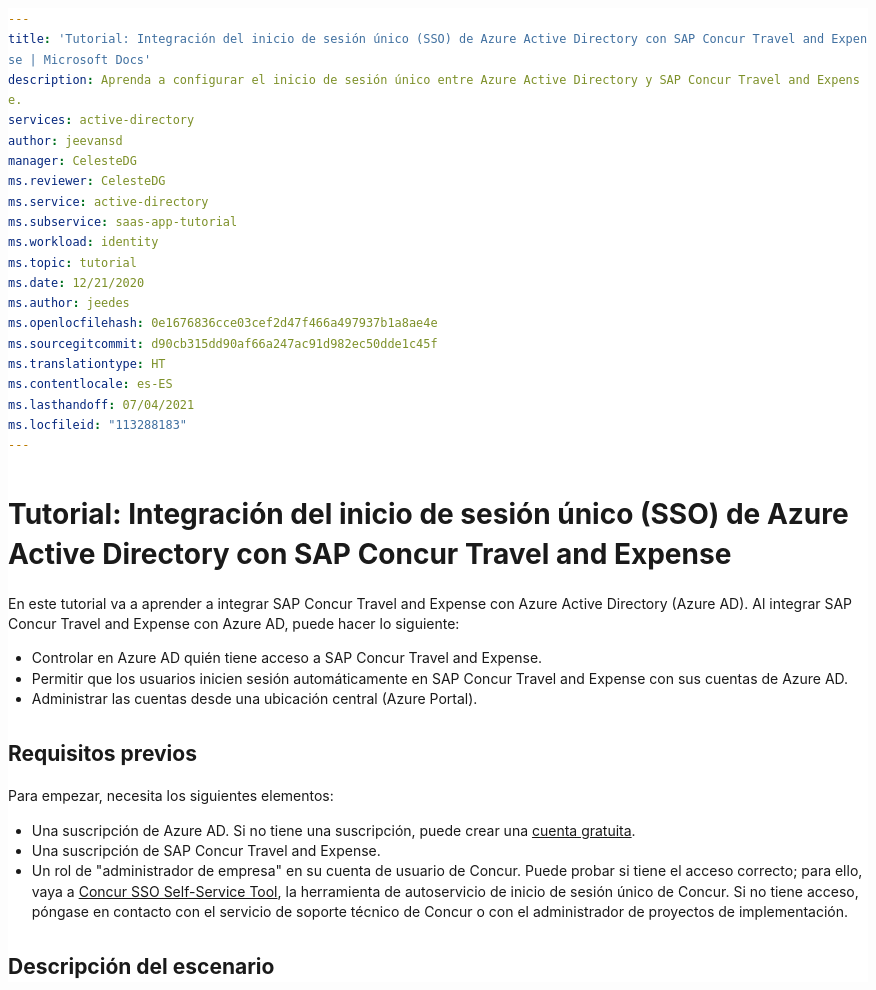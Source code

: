 ```yaml
---
title: 'Tutorial: Integración del inicio de sesión único (SSO) de Azure Active Directory con SAP Concur Travel and Expense | Microsoft Docs'
description: Aprenda a configurar el inicio de sesión único entre Azure Active Directory y SAP Concur Travel and Expense.
services: active-directory
author: jeevansd
manager: CelesteDG
ms.reviewer: CelesteDG
ms.service: active-directory
ms.subservice: saas-app-tutorial
ms.workload: identity
ms.topic: tutorial
ms.date: 12/21/2020
ms.author: jeedes
ms.openlocfilehash: 0e1676836cce03cef2d47f466a497937b1a8ae4e
ms.sourcegitcommit: d90cb315dd90af66a247ac91d982ec50dde1c45f
ms.translationtype: HT
ms.contentlocale: es-ES
ms.lasthandoff: 07/04/2021
ms.locfileid: "113288183"
---
```

# <a name="tutorial-azure-active-directory-single-sign-on-sso-integration-with-sap-concur-travel-and-expense"></a>Tutorial: Integración del inicio de sesión único (SSO) de Azure Active Directory con SAP Concur Travel and Expense

En este tutorial va a aprender a integrar SAP Concur Travel and Expense con Azure Active Directory (Azure AD). Al integrar SAP Concur Travel and Expense con Azure AD, puede hacer lo siguiente:

* Controlar en Azure AD quién tiene acceso a SAP Concur Travel and Expense.
* Permitir que los usuarios inicien sesión automáticamente en SAP Concur Travel and Expense con sus cuentas de Azure AD.
* Administrar las cuentas desde una ubicación central (Azure Portal).

## <a name="prerequisites"></a>Requisitos previos

Para empezar, necesita los siguientes elementos:

* Una suscripción de Azure AD. Si no tiene una suscripción, puede crear una [cuenta gratuita](https://azure.microsoft.com/free/).
* Una suscripción de SAP Concur Travel and Expense.
* Un rol de "administrador de empresa" en su cuenta de usuario de Concur. Puede probar si tiene el acceso correcto; para ello, vaya a [Concur SSO Self-Service Tool](https://www.concursolutions.com/nui/authadmin/ssoadmin), la herramienta de autoservicio de inicio de sesión único de Concur. Si no tiene acceso, póngase en contacto con el servicio de soporte técnico de Concur o con el administrador de proyectos de implementación. 

## <a name="scenario-description"></a>Descripción del escenario
